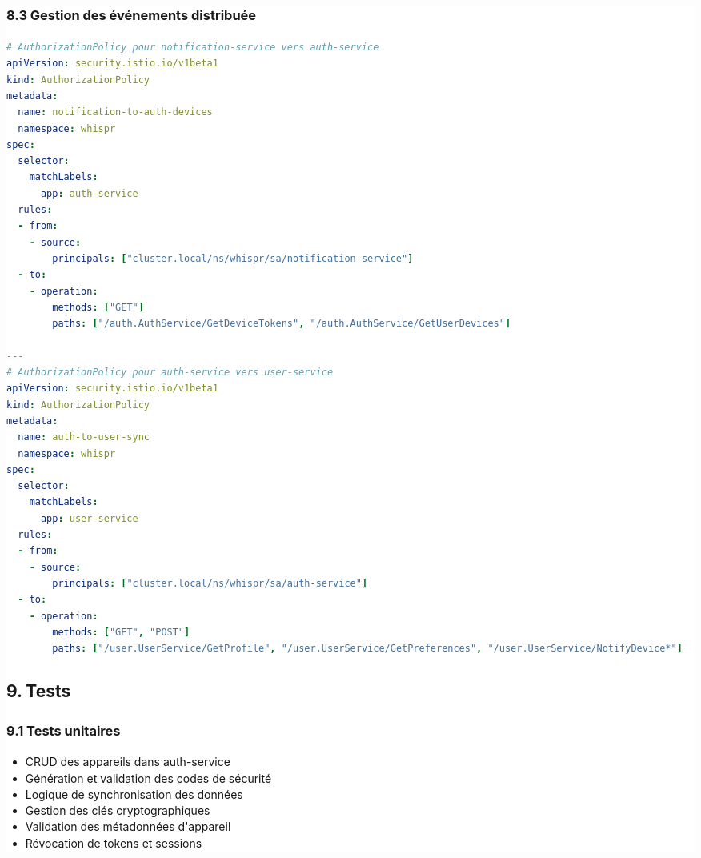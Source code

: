 ### 8.3 Gestion des événements distribuée

```yaml
# AuthorizationPolicy pour notification-service vers auth-service
apiVersion: security.istio.io/v1beta1
kind: AuthorizationPolicy
metadata:
  name: notification-to-auth-devices
  namespace: whispr
spec:
  selector:
    matchLabels:
      app: auth-service
  rules:
  - from:
    - source:
        principals: ["cluster.local/ns/whispr/sa/notification-service"]
  - to:
    - operation:
        methods: ["GET"]
        paths: ["/auth.AuthService/GetDeviceTokens", "/auth.AuthService/GetUserDevices"]

---
# AuthorizationPolicy pour auth-service vers user-service
apiVersion: security.istio.io/v1beta1
kind: AuthorizationPolicy
metadata:
  name: auth-to-user-sync
  namespace: whispr
spec:
  selector:
    matchLabels:
      app: user-service
  rules:
  - from:
    - source:
        principals: ["cluster.local/ns/whispr/sa/auth-service"]
  - to:
    - operation:
        methods: ["GET", "POST"]
        paths: ["/user.UserService/GetProfile", "/user.UserService/GetPreferences", "/user.UserService/NotifyDevice*"]
```

## 9. Tests

### 9.1 Tests unitaires
- CRUD des appareils dans auth-service
- Génération et validation des codes de sécurité
- Logique de synchronisation des données
- Gestion des clés cryptographiques
- Validation des métadonnées d'appareil
- Révocation de tokens et sessions
